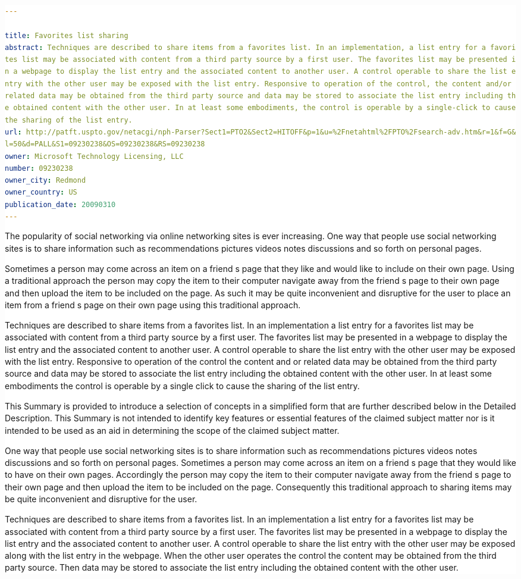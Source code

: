 ```yaml
---

title: Favorites list sharing
abstract: Techniques are described to share items from a favorites list. In an implementation, a list entry for a favorites list may be associated with content from a third party source by a first user. The favorites list may be presented in a webpage to display the list entry and the associated content to another user. A control operable to share the list entry with the other user may be exposed with the list entry. Responsive to operation of the control, the content and/or related data may be obtained from the third party source and data may be stored to associate the list entry including the obtained content with the other user. In at least some embodiments, the control is operable by a single-click to cause the sharing of the list entry.
url: http://patft.uspto.gov/netacgi/nph-Parser?Sect1=PTO2&Sect2=HITOFF&p=1&u=%2Fnetahtml%2FPTO%2Fsearch-adv.htm&r=1&f=G&l=50&d=PALL&S1=09230238&OS=09230238&RS=09230238
owner: Microsoft Technology Licensing, LLC
number: 09230238
owner_city: Redmond
owner_country: US
publication_date: 20090310
---
```

The popularity of social networking via online networking sites is ever increasing. One way that people use social networking sites is to share information such as recommendations pictures videos notes discussions and so forth on personal pages.

Sometimes a person may come across an item on a friend s page that they like and would like to include on their own page. Using a traditional approach the person may copy the item to their computer navigate away from the friend s page to their own page and then upload the item to be included on the page. As such it may be quite inconvenient and disruptive for the user to place an item from a friend s page on their own page using this traditional approach.

Techniques are described to share items from a favorites list. In an implementation a list entry for a favorites list may be associated with content from a third party source by a first user. The favorites list may be presented in a webpage to display the list entry and the associated content to another user. A control operable to share the list entry with the other user may be exposed with the list entry. Responsive to operation of the control the content and or related data may be obtained from the third party source and data may be stored to associate the list entry including the obtained content with the other user. In at least some embodiments the control is operable by a single click to cause the sharing of the list entry.

This Summary is provided to introduce a selection of concepts in a simplified form that are further described below in the Detailed Description. This Summary is not intended to identify key features or essential features of the claimed subject matter nor is it intended to be used as an aid in determining the scope of the claimed subject matter.

One way that people use social networking sites is to share information such as recommendations pictures videos notes discussions and so forth on personal pages. Sometimes a person may come across an item on a friend s page that they would like to have on their own pages. Accordingly the person may copy the item to their computer navigate away from the friend s page to their own page and then upload the item to be included on the page. Consequently this traditional approach to sharing items may be quite inconvenient and disruptive for the user.

Techniques are described to share items from a favorites list. In an implementation a list entry for a favorites list may be associated with content from a third party source by a first user. The favorites list may be presented in a webpage to display the list entry and the associated content to another user. A control operable to share the list entry with the other user may be exposed along with the list entry in the webpage. When the other user operates the control the content may be obtained from the third party source. Then data may be stored to associate the list entry including the obtained content with the other user.
